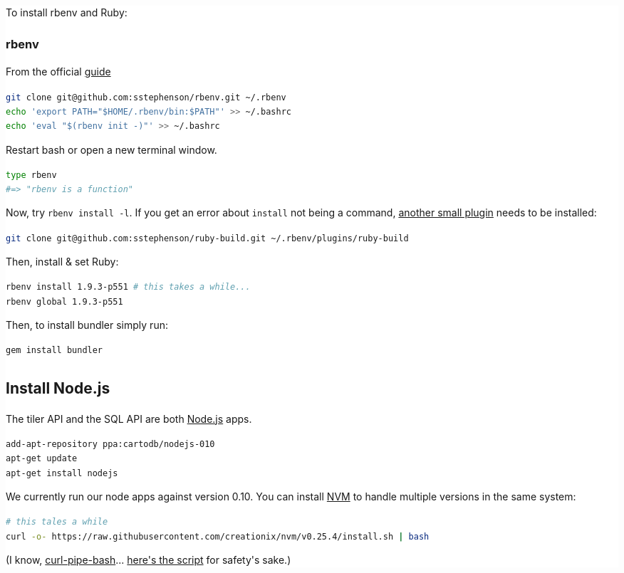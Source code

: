 To install rbenv and Ruby:

### rbenv

From the official [guide](https://github.com/sstephenson/rbenv#installation)

```bash
git clone git@github.com:sstephenson/rbenv.git ~/.rbenv
echo 'export PATH="$HOME/.rbenv/bin:$PATH"' >> ~/.bashrc
echo 'eval "$(rbenv init -)"' >> ~/.bashrc
```

Restart bash or open a new terminal window.

```bash
type rbenv
#=> "rbenv is a function"
```

Now, try `rbenv install -l`. If you get an error about `install` not being a
command, [another small plugin](https://github.com/sstephenson/ruby-build#readme)
needs to be installed:

```bash
git clone git@github.com:sstephenson/ruby-build.git ~/.rbenv/plugins/ruby-build
```

Then, install & set Ruby:

```bash
rbenv install 1.9.3-p551 # this takes a while...
rbenv global 1.9.3-p551
```

Then, to install bundler simply run:

```bash
gem install bundler
```

## Install Node.js

The tiler API and the SQL API are both [Node.js](http://nodejs.org) apps.

```bash
add-apt-repository ppa:cartodb/nodejs-010
apt-get update
apt-get install nodejs
```

We currently run our node apps against version 0.10. You can install [NVM](https://github.com/creationix/nvm)
to handle multiple versions in the same system:

```bash
# this tales a while
curl -o- https://raw.githubusercontent.com/creationix/nvm/v0.25.4/install.sh | bash
```

(I know, [curl-pipe-bash](http://curlpipesh.tumblr.com/)...
[here's the script](https://github.com/creationix/nvm/blob/v0.25.4/install.sh)
for safety's sake.)
